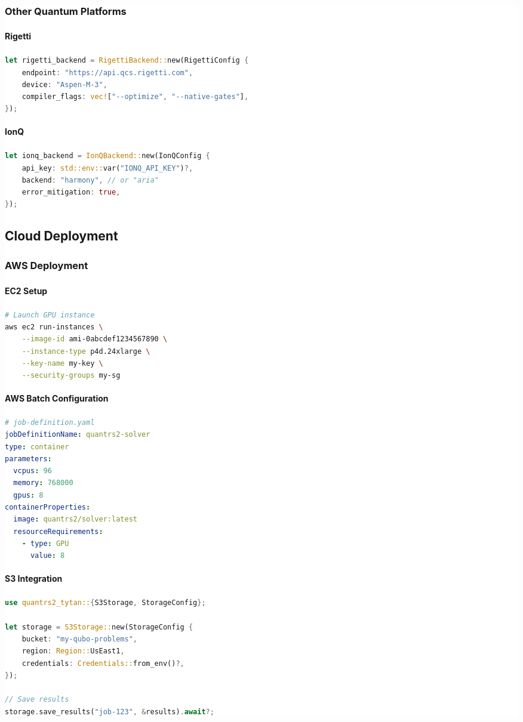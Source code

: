 ### Other Quantum Platforms

#### Rigetti
```rust
let rigetti_backend = RigettiBackend::new(RigettiConfig {
    endpoint: "https://api.qcs.rigetti.com",
    device: "Aspen-M-3",
    compiler_flags: vec!["--optimize", "--native-gates"],
});
```

#### IonQ
```rust
let ionq_backend = IonQBackend::new(IonQConfig {
    api_key: std::env::var("IONQ_API_KEY")?,
    backend: "harmony", // or "aria"
    error_mitigation: true,
});
```

## Cloud Deployment

### AWS Deployment

#### EC2 Setup
```bash
# Launch GPU instance
aws ec2 run-instances \
    --image-id ami-0abcdef1234567890 \
    --instance-type p4d.24xlarge \
    --key-name my-key \
    --security-groups my-sg
```

#### AWS Batch Configuration
```yaml
# job-definition.yaml
jobDefinitionName: quantrs2-solver
type: container
parameters:
  vcpus: 96
  memory: 768000
  gpus: 8
containerProperties:
  image: quantrs2/solver:latest
  resourceRequirements:
    - type: GPU
      value: 8
```

#### S3 Integration
```rust
use quantrs2_tytan::{S3Storage, StorageConfig};

let storage = S3Storage::new(StorageConfig {
    bucket: "my-qubo-problems",
    region: Region::UsEast1,
    credentials: Credentials::from_env()?,
});

// Save results
storage.save_results("job-123", &results).await?;
```
